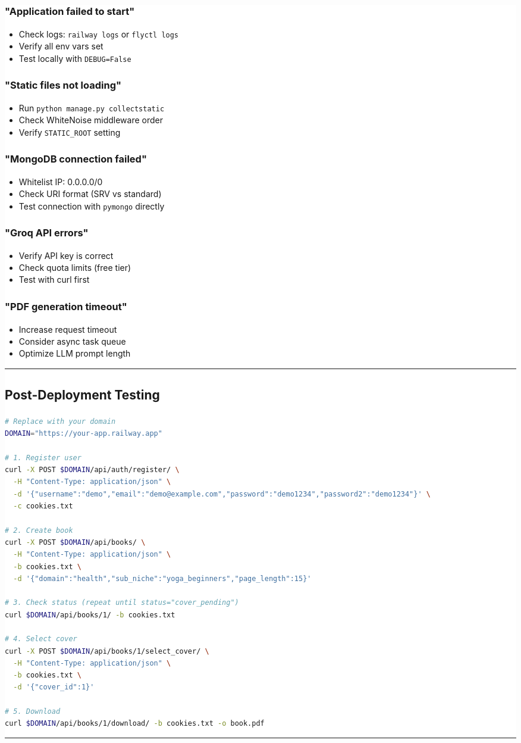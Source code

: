 ### "Application failed to start"
- Check logs: `railway logs` or `flyctl logs`
- Verify all env vars set
- Test locally with `DEBUG=False`

### "Static files not loading"
- Run `python manage.py collectstatic`
- Check WhiteNoise middleware order
- Verify `STATIC_ROOT` setting

### "MongoDB connection failed"
- Whitelist IP: 0.0.0.0/0
- Check URI format (SRV vs standard)
- Test connection with `pymongo` directly

### "Groq API errors"
- Verify API key is correct
- Check quota limits (free tier)
- Test with curl first

### "PDF generation timeout"
- Increase request timeout
- Consider async task queue
- Optimize LLM prompt length

---

## Post-Deployment Testing

```bash
# Replace with your domain
DOMAIN="https://your-app.railway.app"

# 1. Register user
curl -X POST $DOMAIN/api/auth/register/ \
  -H "Content-Type: application/json" \
  -d '{"username":"demo","email":"demo@example.com","password":"demo1234","password2":"demo1234"}' \
  -c cookies.txt

# 2. Create book
curl -X POST $DOMAIN/api/books/ \
  -H "Content-Type: application/json" \
  -b cookies.txt \
  -d '{"domain":"health","sub_niche":"yoga_beginners","page_length":15}'

# 3. Check status (repeat until status="cover_pending")
curl $DOMAIN/api/books/1/ -b cookies.txt

# 4. Select cover
curl -X POST $DOMAIN/api/books/1/select_cover/ \
  -H "Content-Type: application/json" \
  -b cookies.txt \
  -d '{"cover_id":1}'

# 5. Download
curl $DOMAIN/api/books/1/download/ -b cookies.txt -o book.pdf
```

---